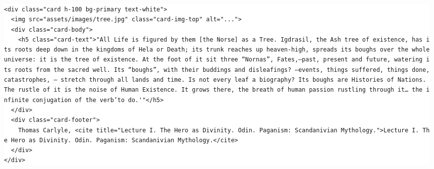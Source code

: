     <div class="card h-100 bg-primary text-white">
      <img src="assets/images/tree.jpg" class="card-img-top" alt="...">
      <div class="card-body">
        <h5 class="card-text">"All Life is figured by them [the Norse] as a Tree. Igdrasil, the Ash tree of existence, has its roots deep down in the kingdoms of Hela or Death; its trunk reaches up heaven-high, spreads its boughs over the whole universe: it is the tree of existence. At the foot of it sit three “Nornas”, Fates,—past, present and future, watering its roots from the sacred well. Its “boughs”, with their buddings and disleafings? —events, things suffered, things done, catastrophes, — stretch through all lands and time. Is not every leaf a biography? Its boughs are Histories of Nations. The rustle of it is the noise of Human Existence. It grows there, the breath of human passion rustling through it… the infinite conjugation of the verb’to do.'"</h5>
      </div>
      <div class="card-footer">
        Thomas Carlyle, <cite title="Lecture I. The Hero as Divinity. Odin. Paganism: Scandanivian Mythology.">Lecture I. The Hero as Divinity. Odin. Paganism: Scandanivian Mythology.</cite>
      </div>
    </div>
  </div>
